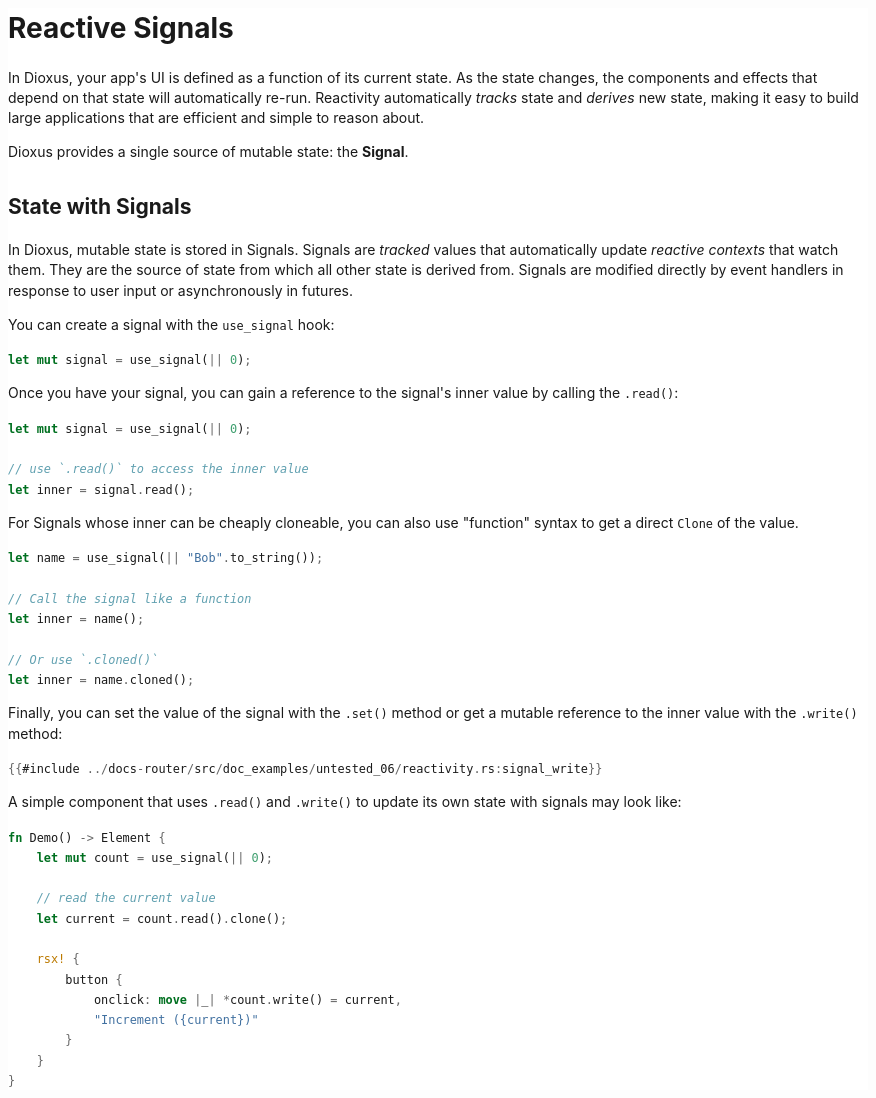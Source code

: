# Reactive Signals

In Dioxus, your app's UI is defined as a function of its current state. As the state changes, the components and effects that depend on that state will automatically re-run. Reactivity automatically *tracks* state and *derives* new state, making it easy to build large applications that are efficient and simple to reason about.

Dioxus provides a single source of mutable state: the **Signal**.

## State with Signals

In Dioxus, mutable state is stored in Signals. Signals are *tracked* values that automatically update *reactive contexts* that watch them. They are the source of state from which all other state is derived from. Signals are modified directly by event handlers in response to user input or asynchronously in futures.

You can create a signal with the `use_signal` hook:

```rust
let mut signal = use_signal(|| 0);
```

Once you have your signal, you can gain a reference to the signal's inner value by calling the `.read()`:

```rust
let mut signal = use_signal(|| 0);

// use `.read()` to access the inner value
let inner = signal.read();
```

For Signals whose inner can be cheaply cloneable, you can also use "function" syntax to get a direct `Clone` of the value.

```rust
let name = use_signal(|| "Bob".to_string());

// Call the signal like a function
let inner = name();

// Or use `.cloned()`
let inner = name.cloned();
```

Finally, you can set the value of the signal with the `.set()` method or get a mutable reference to the inner value with the `.write()` method:

```rust
{{#include ../docs-router/src/doc_examples/untested_06/reactivity.rs:signal_write}}
```

A simple component that uses `.read()` and `.write()` to update its own state with signals may look like:

```rust
fn Demo() -> Element {
    let mut count = use_signal(|| 0);

    // read the current value
    let current = count.read().clone();

    rsx! {
        button {
            onclick: move |_| *count.write() = current,
            "Increment ({current})"
        }
    }
}
```